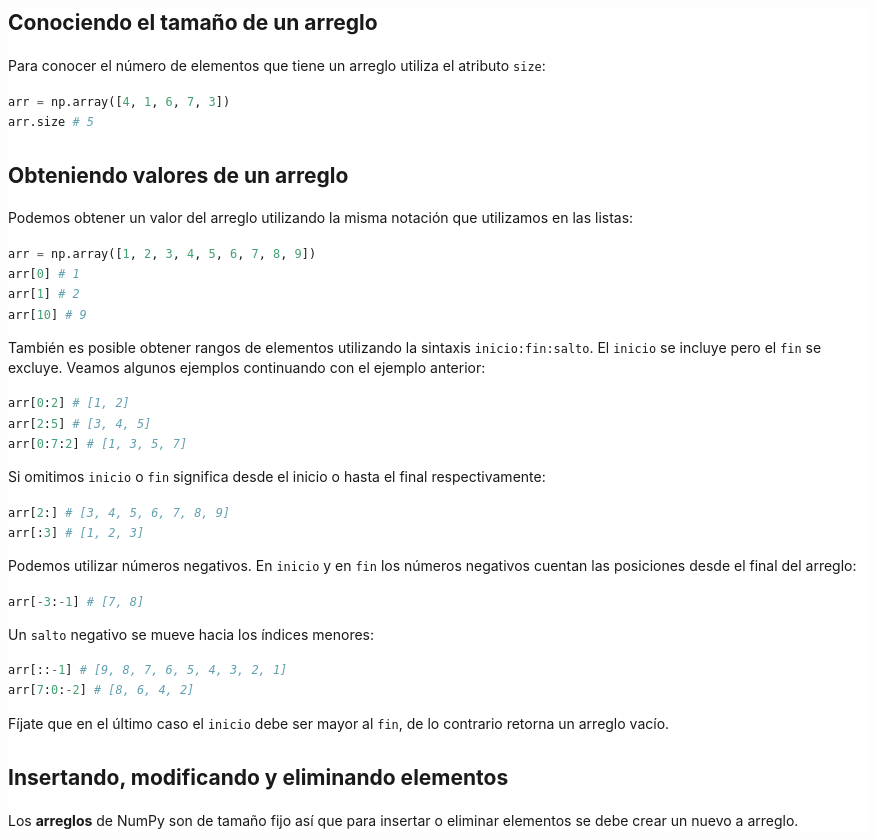 ## Conociendo el tamaño de un arreglo

Para conocer el número de elementos que tiene un arreglo utiliza el atributo `size`:

```python
arr = np.array([4, 1, 6, 7, 3])
arr.size # 5
```

## Obteniendo valores de un arreglo

Podemos obtener un valor del arreglo utilizando la misma notación que utilizamos en las listas:

```python
arr = np.array([1, 2, 3, 4, 5, 6, 7, 8, 9])
arr[0] # 1
arr[1] # 2
arr[10] # 9
```

También es posible obtener rangos de elementos utilizando la sintaxis `inicio:fin:salto`. El `inicio` se incluye pero el `fin` se excluye. Veamos algunos ejemplos continuando con el ejemplo anterior:

```python
arr[0:2] # [1, 2]
arr[2:5] # [3, 4, 5]
arr[0:7:2] # [1, 3, 5, 7]
```

Si omitimos `inicio` o `fin` significa desde el inicio o hasta el final respectivamente:

```python
arr[2:] # [3, 4, 5, 6, 7, 8, 9]
arr[:3] # [1, 2, 3]
```

Podemos utilizar números negativos. En `inicio` y en `fin` los números negativos cuentan las posiciones desde el final del arreglo:

```python
arr[-3:-1] # [7, 8]
```

Un `salto` negativo se mueve hacia los índices menores:

```python
arr[::-1] # [9, 8, 7, 6, 5, 4, 3, 2, 1]
arr[7:0:-2] # [8, 6, 4, 2]
```

Fíjate que en el último caso el `inicio` debe ser mayor al `fin`, de lo contrario retorna un arreglo vacío.

## Insertando, modificando y eliminando elementos

Los **arreglos** de NumPy son de tamaño fijo así que para insertar o eliminar elementos se debe crear un nuevo a arreglo.

